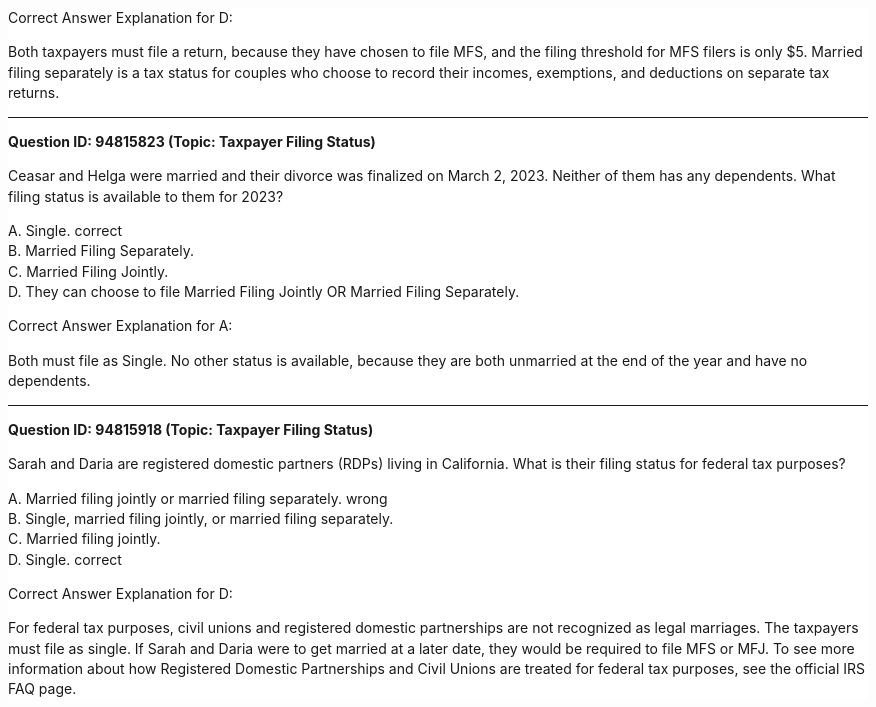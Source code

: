 Correct Answer Explanation for D:

Both taxpayers must file a return, because they have chosen to file MFS, and the filing threshold for MFS filers is only $5. Married filing separately is a tax status for couples who choose to record their incomes, exemptions, and deductions on separate tax returns.

---

**Question ID: 94815823 (Topic: Taxpayer Filing Status)**

Ceasar and Helga were married and their divorce was finalized on March 2, 2023. Neither of them has any dependents. What filing status is available to them for 2023?

A. Single. correct  
B. Married Filing Separately.  
C. Married Filing Jointly.  
D. They can choose to file Married Filing Jointly OR Married Filing Separately.  

Correct Answer Explanation for A:

Both must file as Single. No other status is available, because they are both unmarried at the end of the year and have no dependents.

---

**Question ID: 94815918 (Topic: Taxpayer Filing Status)**

Sarah and Daria are registered domestic partners (RDPs) living in California. What is their filing status for federal tax purposes?

A. Married filing jointly or married filing separately. wrong  
B. Single, married filing jointly, or married filing separately.  
C. Married filing jointly.  
D. Single. correct

Correct Answer Explanation for D:

For federal tax purposes, civil unions and registered domestic partnerships are not recognized as legal marriages. The taxpayers must file as single. If Sarah and Daria were to get married at a later date, they would be required to file MFS or MFJ. To see more information about how Registered Domestic Partnerships and Civil Unions are treated for federal tax purposes, see the official IRS FAQ page.